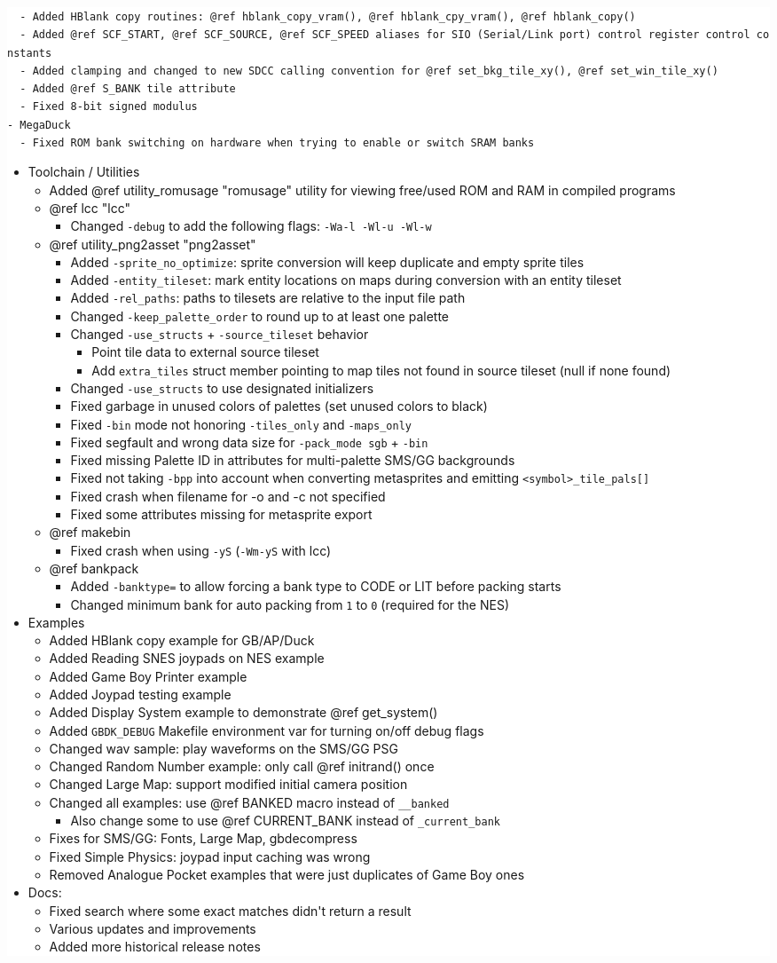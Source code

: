       - Added HBlank copy routines: @ref hblank_copy_vram(), @ref hblank_cpy_vram(), @ref hblank_copy()
      - Added @ref SCF_START, @ref SCF_SOURCE, @ref SCF_SPEED aliases for SIO (Serial/Link port) control register control constants
      - Added clamping and changed to new SDCC calling convention for @ref set_bkg_tile_xy(), @ref set_win_tile_xy()
      - Added @ref S_BANK tile attribute
      - Fixed 8-bit signed modulus
    - MegaDuck
      - Fixed ROM bank switching on hardware when trying to enable or switch SRAM banks
  - Toolchain / Utilities
    - Added @ref utility_romusage "romusage" utility for viewing free/used ROM and RAM in compiled programs
    - @ref lcc "lcc"
      - Changed `-debug` to add the following flags: `-Wa-l -Wl-u -Wl-w`
    - @ref utility_png2asset "png2asset"
      - Added `-sprite_no_optimize`: sprite conversion will keep duplicate and empty sprite tiles
      - Added `-entity_tileset`: mark entity locations on maps during conversion with an entity tileset
      - Added `-rel_paths`: paths to tilesets are relative to the input file path
      - Changed `-keep_palette_order` to round up to at least one palette
      - Changed `-use_structs` + `-source_tileset` behavior
        - Point tile data to external source tileset
        - Add `extra_tiles` struct member pointing to map tiles not found in source tileset (null if none found)
      - Changed `-use_structs` to use designated initializers
      - Fixed garbage in unused colors of palettes (set unused colors to black)
      - Fixed `-bin` mode not honoring `-tiles_only` and `-maps_only`
      - Fixed segfault and wrong data size for `-pack_mode sgb` + `-bin`
      - Fixed missing Palette ID in attributes for multi-palette SMS/GG backgrounds
      - Fixed not taking `-bpp` into account when converting metasprites and emitting `<symbol>_tile_pals[]`
      - Fixed crash when filename for -o and -c not specified
      - Fixed some attributes missing for metasprite export
    - @ref makebin
      - Fixed crash when using `-yS` (`-Wm-yS` with lcc)
    - @ref bankpack
      - Added `-banktype=` to allow forcing a bank type to CODE or LIT before packing starts
      - Changed minimum bank for auto packing from `1` to `0` (required for the NES)
  - Examples
    - Added HBlank copy example for GB/AP/Duck
    - Added Reading SNES joypads on NES example
    - Added Game Boy Printer example
    - Added Joypad testing example
    - Added Display System example to demonstrate @ref get_system()
    - Added `GBDK_DEBUG` Makefile environment var for turning on/off debug flags
    - Changed wav sample: play waveforms on the SMS/GG PSG
    - Changed Random Number example: only call @ref initrand() once
    - Changed Large Map: support modified initial camera position
    - Changed all examples: use @ref BANKED macro instead of `__banked`
      - Also change some to use @ref CURRENT_BANK instead of `_current_bank`
    - Fixes for SMS/GG: Fonts, Large Map, gbdecompress
    - Fixed Simple Physics: joypad input caching was wrong
    - Removed Analogue Pocket examples that were just duplicates of Game Boy ones
  - Docs:
    - Fixed search where some exact matches didn't return a result
    - Various updates and improvements
    - Added more historical release notes
